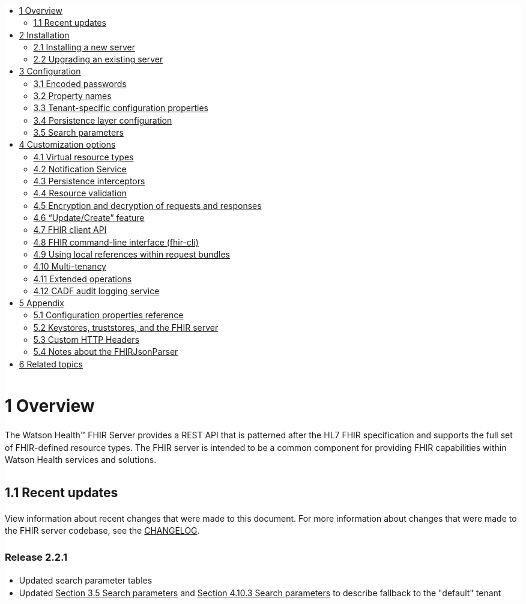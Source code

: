 
- [1 Overview](#1-overview)
  * [1.1 Recent updates](#11-recent-updates)
- [2 Installation](#2-installation)
  * [2.1 Installing a new server](#21-installing-a-new-server)
  * [2.2 Upgrading an existing server](#22-upgrading-an-existing-server)
- [3 Configuration](#3-configuration)
  * [3.1 Encoded passwords](#31-encoded-passwords)
  * [3.2 Property names](#32-property-names)
  * [3.3 Tenant-specific configuration properties](#33-tenant-specific-configuration-properties)
  * [3.4 Persistence layer configuration](#34-persistence-layer-configuration)
  * [3.5 Search parameters](#35-search-parameters)
- [4 Customization options](#4-customization-options)
  * [4.1 Virtual resource types](#41-virtual-resource-types)
  * [4.2 Notification Service](#42-notification-service)
  * [4.3 Persistence interceptors](#43-persistence-interceptors)
  * [4.4 Resource validation](#44-resource-validation)
  * [4.5 Encryption and decryption of requests and responses](#45-encryption-and-decryption-of-requests-and-responses)
  * [4.6 “Update/Create” feature](#46-updatecreate-feature)
  * [4.7 FHIR client API](#47-fhir-client-api)
  * [4.8 FHIR command-line interface (fhir-cli)](#48-fhir-command-line-interface-fhir-cli)
  * [4.9 Using local references within request bundles](#49-using-local-references-within-request-bundles)
  * [4.10 Multi-tenancy](#410-multi-tenancy)
  * [4.11 Extended operations](#411-extended-operations)
  * [4.12 CADF audit logging service](#412-CADF-audit-logging-service)
- [5 Appendix](#5-appendix)
  * [5.1 Configuration properties reference](#51-configuration-properties-reference)
  * [5.2 Keystores, truststores, and the FHIR server](#52-keystores-truststores-and-the-fhir-server)
  * [5.3 Custom HTTP Headers](#53-custom-http-headers)
  * [5.4 Notes about the FHIRJsonParser](#54-notes-about-the-fhirjsonparser)
- [6 Related topics](#6-related-topics)

# 1 Overview

The Watson Health&trade; FHIR Server provides a REST API that is patterned after the HL7 FHIR specification and supports the full set of FHIR-defined resource types.
The FHIR server is intended to be a common component for providing FHIR capabilities within Watson Health services and solutions.

## 1.1 Recent updates
View information about recent changes that were made to this document. For more information about changes that were made to the FHIR server codebase, see the [CHANGELOG](CHANGELOG.md).

### Release 2.2.1
* Updated search parameter tables
* Updated [Section 3.5 Search parameters](#35-search-parameters) and [Section 4.10.3 Search parameters](#4103-search-parameters) to describe fallback to the "default" tenant
